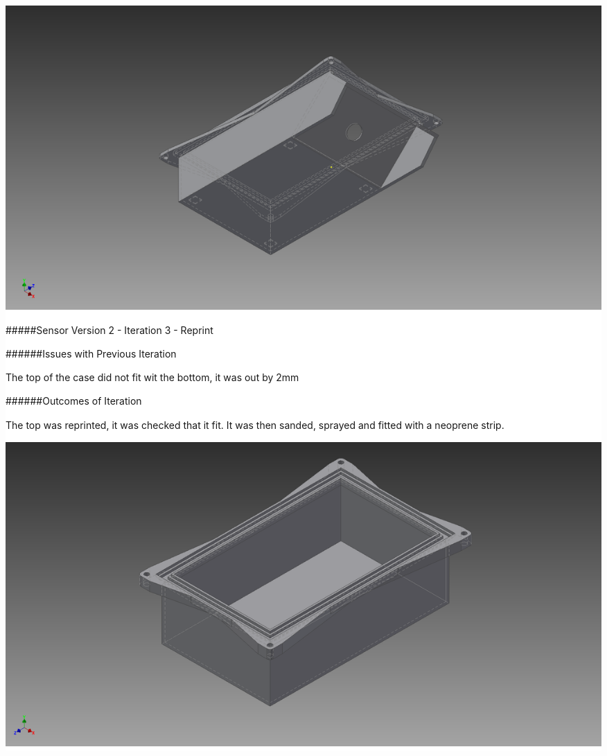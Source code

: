![hub base](Images/case/sensor_V2_bottom_view2.png)

#####Sensor Version 2 - Iteration 3 - Reprint

######Issues with Previous Iteration

The top of the case did not fit wit the bottom, it was out by 2mm

######Outcomes of Iteration

The top was reprinted, it was checked that it fit. It was then sanded, sprayed and fitted with a neoprene strip.

![hub base](Images/case/sensor_V2_top.png)